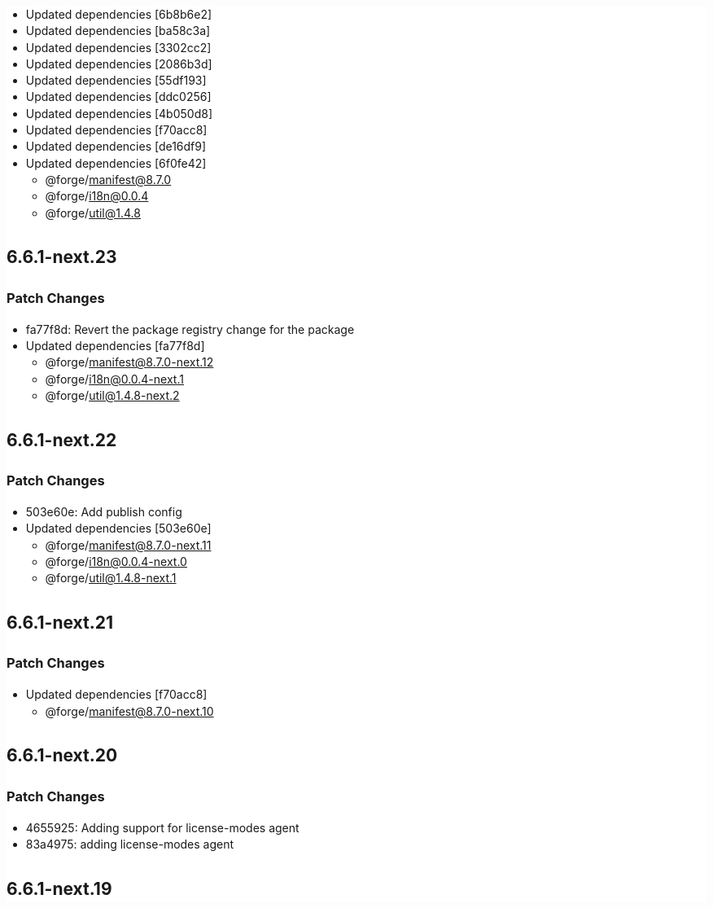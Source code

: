 - Updated dependencies [6b8b6e2]
- Updated dependencies [ba58c3a]
- Updated dependencies [3302cc2]
- Updated dependencies [2086b3d]
- Updated dependencies [55df193]
- Updated dependencies [ddc0256]
- Updated dependencies [4b050d8]
- Updated dependencies [f70acc8]
- Updated dependencies [de16df9]
- Updated dependencies [6f0fe42]
  - @forge/manifest@8.7.0
  - @forge/i18n@0.0.4
  - @forge/util@1.4.8

## 6.6.1-next.23

### Patch Changes

- fa77f8d: Revert the package registry change for the package
- Updated dependencies [fa77f8d]
  - @forge/manifest@8.7.0-next.12
  - @forge/i18n@0.0.4-next.1
  - @forge/util@1.4.8-next.2

## 6.6.1-next.22

### Patch Changes

- 503e60e: Add publish config
- Updated dependencies [503e60e]
  - @forge/manifest@8.7.0-next.11
  - @forge/i18n@0.0.4-next.0
  - @forge/util@1.4.8-next.1

## 6.6.1-next.21

### Patch Changes

- Updated dependencies [f70acc8]
  - @forge/manifest@8.7.0-next.10

## 6.6.1-next.20

### Patch Changes

- 4655925: Adding support for license-modes agent
- 83a4975: adding license-modes agent

## 6.6.1-next.19
